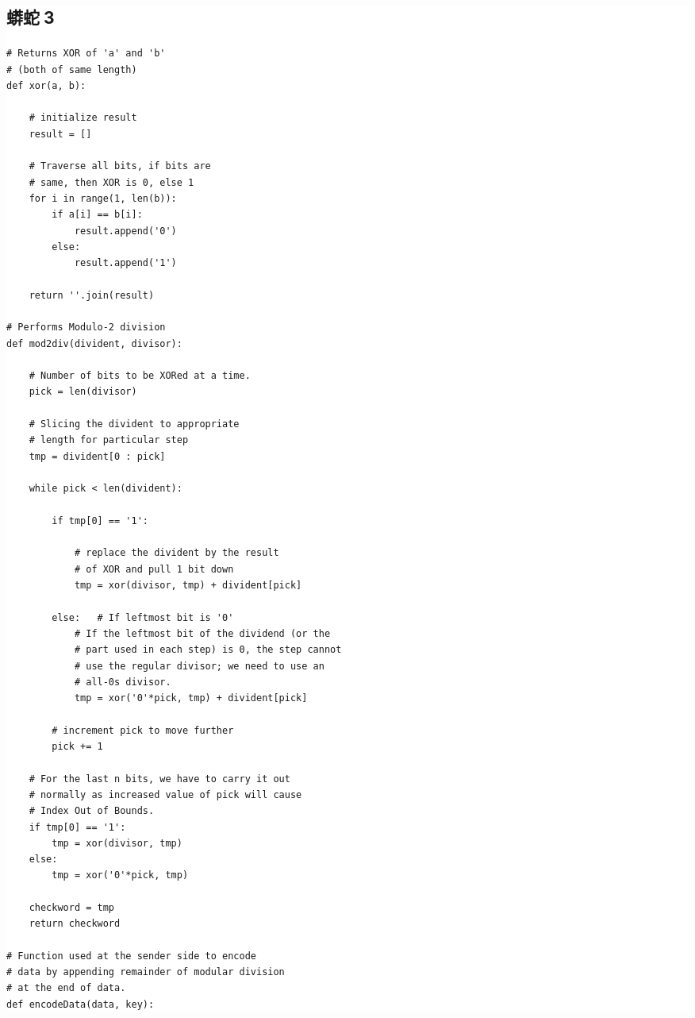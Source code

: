 ## 蟒蛇 3

```
# Returns XOR of 'a' and 'b'
# (both of same length)
def xor(a, b):

    # initialize result
    result = []

    # Traverse all bits, if bits are
    # same, then XOR is 0, else 1
    for i in range(1, len(b)):
        if a[i] == b[i]:
            result.append('0')
        else:
            result.append('1')

    return ''.join(result)

# Performs Modulo-2 division
def mod2div(divident, divisor):

    # Number of bits to be XORed at a time.
    pick = len(divisor)

    # Slicing the divident to appropriate
    # length for particular step
    tmp = divident[0 : pick]

    while pick < len(divident):

        if tmp[0] == '1':

            # replace the divident by the result
            # of XOR and pull 1 bit down
            tmp = xor(divisor, tmp) + divident[pick]

        else:   # If leftmost bit is '0'
            # If the leftmost bit of the dividend (or the
            # part used in each step) is 0, the step cannot
            # use the regular divisor; we need to use an
            # all-0s divisor.
            tmp = xor('0'*pick, tmp) + divident[pick]

        # increment pick to move further
        pick += 1

    # For the last n bits, we have to carry it out
    # normally as increased value of pick will cause
    # Index Out of Bounds.
    if tmp[0] == '1':
        tmp = xor(divisor, tmp)
    else:
        tmp = xor('0'*pick, tmp)

    checkword = tmp
    return checkword

# Function used at the sender side to encode
# data by appending remainder of modular division
# at the end of data.
def encodeData(data, key):
```